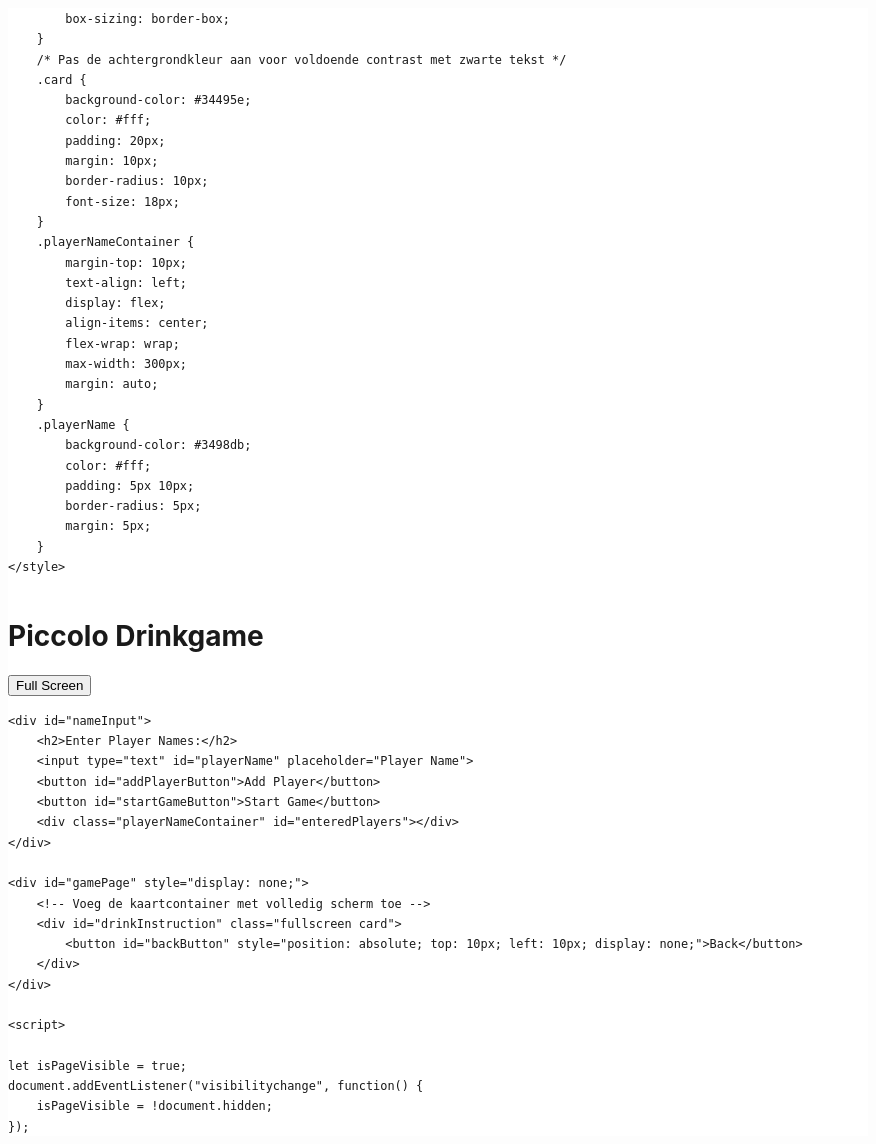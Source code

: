             box-sizing: border-box;
        }
        /* Pas de achtergrondkleur aan voor voldoende contrast met zwarte tekst */
        .card {
            background-color: #34495e;
            color: #fff;
            padding: 20px;
            margin: 10px;
            border-radius: 10px;
            font-size: 18px;
        }
        .playerNameContainer {
            margin-top: 10px;
            text-align: left;
            display: flex;
            align-items: center;
            flex-wrap: wrap;
            max-width: 300px;
            margin: auto;
        }
        .playerName {
            background-color: #3498db;
            color: #fff;
            padding: 5px 10px;
            border-radius: 5px;
            margin: 5px;
        }
    </style>
</head>
<body>
    <h1>Piccolo Drinkgame</h1>
    <!-- Voeg de Full Screen knop toe -->
    <button id="fullscreenButton">Full Screen</button>

    <div id="nameInput">
        <h2>Enter Player Names:</h2>
        <input type="text" id="playerName" placeholder="Player Name">
        <button id="addPlayerButton">Add Player</button>
        <button id="startGameButton">Start Game</button>
        <div class="playerNameContainer" id="enteredPlayers"></div>
    </div>

    <div id="gamePage" style="display: none;">
        <!-- Voeg de kaartcontainer met volledig scherm toe -->
        <div id="drinkInstruction" class="fullscreen card">
            <button id="backButton" style="position: absolute; top: 10px; left: 10px; display: none;">Back</button>
        </div>
    </div>

    <script>

    let isPageVisible = true;
    document.addEventListener("visibilitychange", function() {
        isPageVisible = !document.hidden;
    });
